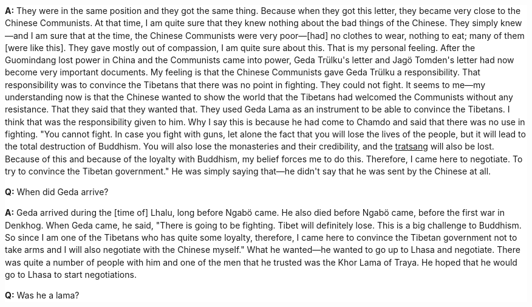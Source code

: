 **A:**  They were in the same position and they got the same thing. Because when they got this letter, they became very close to the Chinese Communists. At that time, I am quite sure that they knew nothing about the bad things of the Chinese. They simply knew—and I am sure that at the time, the Chinese Communists were very poor—[had] no clothes to wear, nothing to eat; many of them [were like this]. They gave mostly out of compassion, I am quite sure about this. That is my personal feeling. After the Guomindang lost power in China and the Communists came into power, Geda Trülku's letter and Jagö Tomden's letter had now become very important documents. My feeling is that the Chinese Communists gave Geda Trülku a responsibility. That responsibility was to convince the Tibetans that there was no point in fighting. They could not fight. It seems to me—my understanding now is that the Chinese wanted to show the world that the Tibetans had welcomed the Communists without any resistance. That they said that they wanted that. They used Geda Lama as an instrument to be able to convince the Tibetans. I think that was the responsibility given to him. Why I say this is because he had come to Chamdo and said that there was no use in fighting. "You cannot fight. In case you fight with guns, let alone the fact that you will lose the lives of the people, but it will lead to the total destruction of Buddhism. You will also lose the monasteries and their credibility, and the <a href="#" data-tooltip="[tib. གྲྭ་ཚང]** A &quot;college&quot; within a monastery, for example, in Drepung Monastery there were four main tratsang: Gomang, Loseling, Deyang and Ngagpa. These tratsang were property owning corporate entities and included monks who were organized into residential dormitories called Khamtsen.">tratsang</a> will also be lost. Because of this and because of the loyalty with Buddhism, my belief forces me to do this. Therefore, I came here to negotiate. To try to convince the Tibetan government." He was simply saying that—he didn't say that he was sent by the Chinese at all.   

**Q:**  When did Geda arrive?   

**A:**  Geda arrived during the [time of] Lhalu, long before Ngabö came. He also died before Ngabö came, before the first war in Denkhog. When Geda came, he said, "There is going to be fighting. Tibet will definitely lose. This is a big challenge to Buddhism. So since I am one of the Tibetans who has quite some loyalty, therefore, I came here to convince the Tibetan government not to take arms and I will also negotiate with the Chinese myself." What he wanted—he wanted to go up to Lhasa and negotiate. There was quite a number of people with him and one of the men that he trusted was the Khor Lama of Traya. He hoped that he would go to Lhasa to start negotiations.   

**Q:**  Was he a lama?   
